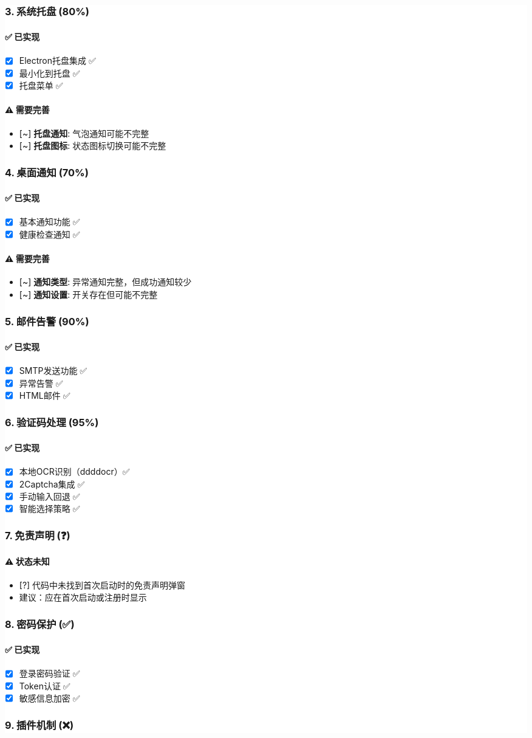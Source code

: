### 3. 系统托盘 (80%)

#### ✅ 已实现
- [x] Electron托盘集成 ✅
- [x] 最小化到托盘 ✅
- [x] 托盘菜单 ✅

#### ⚠️ 需要完善
- [~] **托盘通知**: 气泡通知可能不完整
- [~] **托盘图标**: 状态图标切换可能不完整

### 4. 桌面通知 (70%)

#### ✅ 已实现
- [x] 基本通知功能 ✅
- [x] 健康检查通知 ✅

#### ⚠️ 需要完善
- [~] **通知类型**: 异常通知完整，但成功通知较少
- [~] **通知设置**: 开关存在但可能不完整

### 5. 邮件告警 (90%)

#### ✅ 已实现
- [x] SMTP发送功能 ✅
- [x] 异常告警 ✅
- [x] HTML邮件 ✅

### 6. 验证码处理 (95%)

#### ✅ 已实现
- [x] 本地OCR识别（ddddocr）✅
- [x] 2Captcha集成 ✅
- [x] 手动输入回退 ✅
- [x] 智能选择策略 ✅

### 7. 免责声明 (❓)

#### ⚠️ 状态未知
- [?] 代码中未找到首次启动时的免责声明弹窗
- 建议：应在首次启动或注册时显示

### 8. 密码保护 (✅)

#### ✅ 已实现
- [x] 登录密码验证 ✅
- [x] Token认证 ✅
- [x] 敏感信息加密 ✅

### 9. 插件机制 (❌)
